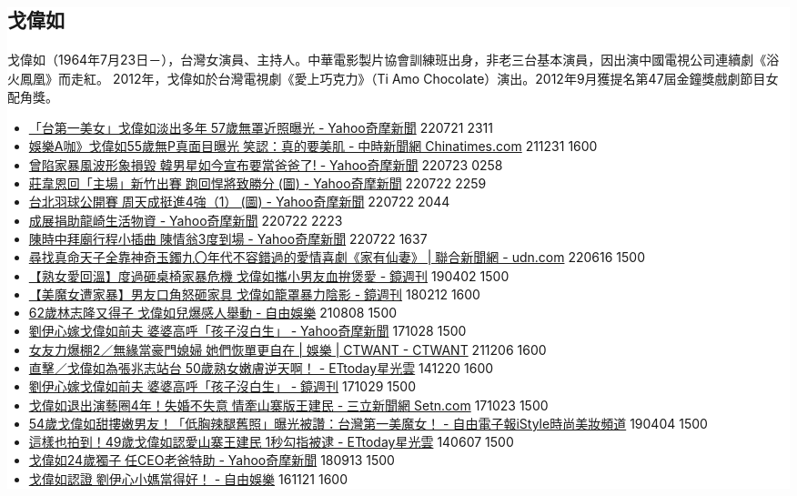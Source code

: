 ## 戈偉如

戈偉如（1964年7月23日－），台灣女演員、主持人。中華電影製片協會訓練班出身，非老三台基本演員，因出演中國電視公司連續劇《浴火鳳凰》而走紅。
2012年，戈偉如於台灣電視劇《愛上巧克力》（Ti Amo Chocolate）演出。2012年9月獲提名第47屆金鐘獎戲劇節目女配角獎。
- [「台第一美女」戈偉如淡出多年 57歲無罩近照曝光 - Yahoo奇摩新聞](https://tw.news.yahoo.com/%E5%8F%B0%E7%AC%AC-%E7%BE%8E%E5%A5%B3-%E6%88%88%E5%81%89%E5%A6%82%E6%B7%A1%E5%87%BA%E5%A4%9A%E5%B9%B4-57%E6%AD%B2%E7%84%A1%E7%BD%A9%E8%BF%91%E7%85%A7%E6%9B%9D%E5%85%89-151135318.html "「台第一美女」戈偉如淡出多年 57歲無罩近照曝光 - Yahoo奇摩新聞") 220721 2311
- [娛樂A咖》戈偉如55歲無P真面目曝光 笑認：真的要美肌 - 中時新聞網 Chinatimes.com](https://www.chinatimes.com/realtimenews/20211231000003-260404 "娛樂A咖》戈偉如55歲無P真面目曝光 笑認：真的要美肌 - 中時新聞網 Chinatimes.com") 211231 1600
- [曾陷家暴風波形象損毀 韓男星如今宣布要當爸爸了! - Yahoo奇摩新聞](https://tw.news.yahoo.com/%E6%9B%BE%E9%99%B7%E5%AE%B6%E6%9A%B4%E9%A2%A8%E6%B3%A2%E5%BD%A2%E8%B1%A1%E6%90%8D%E6%AF%80-%E9%9F%93%E7%94%B7%E6%98%9F%E5%A6%82%E4%BB%8A%E5%AE%A3%E5%B8%83%E8%A6%81%E7%95%B6%E7%88%B8%E7%88%B8%E4%BA%86-185838571.html "曾陷家暴風波形象損毀 韓男星如今宣布要當爸爸了! - Yahoo奇摩新聞") 220723 0258
- [莊韋恩回「主場」新竹出賽 跑回悍將致勝分 (圖) - Yahoo奇摩新聞](https://tw.news.yahoo.com/%E8%8E%8A%E9%9F%8B%E6%81%A9%E5%9B%9E-%E4%B8%BB%E5%A0%B4-%E6%96%B0%E7%AB%B9%E5%87%BA%E8%B3%BD-%E8%B7%91%E5%9B%9E%E6%82%8D%E5%B0%87%E8%87%B4%E5%8B%9D%E5%88%86-%E5%9C%96-145958626.html "莊韋恩回「主場」新竹出賽 跑回悍將致勝分 (圖) - Yahoo奇摩新聞") 220722 2259
- [台北羽球公開賽 周天成挺進4強（1） (圖) - Yahoo奇摩新聞](https://tw.news.yahoo.com/%E5%8F%B0%E5%8C%97%E7%BE%BD%E7%90%83%E5%85%AC%E9%96%8B%E8%B3%BD-%E5%91%A8%E5%A4%A9%E6%88%90%E6%8C%BA%E9%80%B24%E5%BC%B7-1-%E5%9C%96-124437440.html "台北羽球公開賽 周天成挺進4強（1） (圖) - Yahoo奇摩新聞") 220722 2044
- [成展捐助龍崎生活物資 - Yahoo奇摩新聞](https://tw.news.yahoo.com/%E6%88%90%E5%B1%95%E6%8D%90%E5%8A%A9%E9%BE%8D%E5%B4%8E%E7%94%9F%E6%B4%BB%E7%89%A9%E8%B3%87-142314598.html "成展捐助龍崎生活物資 - Yahoo奇摩新聞") 220722 2223
- [陳時中拜廟行程小插曲 陳情翁3度到場 - Yahoo奇摩新聞](https://tw.news.yahoo.com/%E9%99%B3%E6%99%82%E4%B8%AD%E6%8B%9C%E5%BB%9F%E8%A1%8C%E7%A8%8B%E5%B0%8F%E6%8F%92%E6%9B%B2-%E9%99%B3%E6%83%85%E7%BF%813%E5%BA%A6%E5%88%B0%E5%A0%B4-083707475.html "陳時中拜廟行程小插曲 陳情翁3度到場 - Yahoo奇摩新聞") 220722 1637
- [尋找真命天子全靠神奇玉鐲九〇年代不容錯過的愛情喜劇《家有仙妻》 | 聯合新聞網 - udn.com](https://udn.com/news/story/120910/6385107 "尋找真命天子全靠神奇玉鐲九〇年代不容錯過的愛情喜劇《家有仙妻》 | 聯合新聞網 - udn.com") 220616 1500
- [【熟女愛回溫】度過砸桌椅家暴危機 戈偉如攜小男友血拚煲愛 - 鏡週刊](https://www.mirrormedia.mg/story/20190401ent029/ "【熟女愛回溫】度過砸桌椅家暴危機 戈偉如攜小男友血拚煲愛 - 鏡週刊") 190402 1500
- [【美魔女遭家暴】男友口角怒砸家具 戈偉如籠罩暴力陰影 - 鏡週刊](https://www.mirrormedia.mg/story/20180211ent005/ "【美魔女遭家暴】男友口角怒砸家具 戈偉如籠罩暴力陰影 - 鏡週刊") 180212 1600
- [62歲林志隆又得子 戈偉如兒爆感人舉動 - 自由娛樂](https://ent.ltn.com.tw/news/breakingnews/3631464 "62歲林志隆又得子 戈偉如兒爆感人舉動 - 自由娛樂") 210808 1500
- [劉伊心嫁戈偉如前夫 婆婆高呼「孩子沒白生」 - Yahoo奇摩新聞](https://tw.news.yahoo.com/%E5%8A%89%E4%BC%8A%E5%BF%83%E5%AB%81%E6%88%88%E5%81%89%E5%A6%82%E5%89%8D%E5%A4%AB-%E5%A9%86%E5%A9%86%E9%AB%98%E5%91%BC-%E5%AD%A9%E5%AD%90%E6%B2%92%E7%99%BD%E7%94%9F-065835598.html "劉伊心嫁戈偉如前夫 婆婆高呼「孩子沒白生」 - Yahoo奇摩新聞") 171028 1500
- [女友力爆棚2／無緣當豪門媳婦 她們恢單更自在 | 娛樂 | CTWANT - CTWANT](https://www.ctwant.com/article/154195 "女友力爆棚2／無緣當豪門媳婦 她們恢單更自在 | 娛樂 | CTWANT - CTWANT") 211206 1600
- [直擊／戈偉如為張兆志站台 50歲熟女嫩膚逆天啊！ - ETtoday星光雲](https://star.ettoday.net/news/441422 "直擊／戈偉如為張兆志站台 50歲熟女嫩膚逆天啊！ - ETtoday星光雲") 141220 1600
- [劉伊心嫁戈偉如前夫 婆婆高呼「孩子沒白生」 - 鏡週刊](https://www.mirrormedia.mg/story/20171029ent005/ "劉伊心嫁戈偉如前夫 婆婆高呼「孩子沒白生」 - 鏡週刊") 171029 1500
- [戈偉如退出演藝圈4年！失婚不失意 情牽山寨版王建民 - 三立新聞網 Setn.com](https://www.setn.com/News.aspx?NewsID=307115 "戈偉如退出演藝圈4年！失婚不失意 情牽山寨版王建民 - 三立新聞網 Setn.com") 171023 1500
- [54歲戈偉如甜摟嫩男友！「低胸辣腿舊照」曝光被讚：台灣第一美魔女！ - 自由電子報iStyle時尚美妝頻道](https://istyle.ltn.com.tw/article/10161 "54歲戈偉如甜摟嫩男友！「低胸辣腿舊照」曝光被讚：台灣第一美魔女！ - 自由電子報iStyle時尚美妝頻道") 190404 1500
- [這樣也拍到！49歲戈偉如認愛山寨王建民 1秒勾指被逮 - ETtoday星光雲](https://star.ettoday.net/news/365275 "這樣也拍到！49歲戈偉如認愛山寨王建民 1秒勾指被逮 - ETtoday星光雲") 140607 1500
- [戈偉如24歲獨子 任CEO老爸特助 - Yahoo奇摩新聞](https://tw.news.yahoo.com/%E6%88%88%E5%81%89%E5%A6%8224%E6%AD%B2%E7%8D%A8%E5%AD%90-%E4%BB%BBceo%E8%80%81%E7%88%B8%E7%89%B9%E5%8A%A9-063004845.html "戈偉如24歲獨子 任CEO老爸特助 - Yahoo奇摩新聞") 180913 1500
- [戈偉如認證 劉伊心小媽當得好！ - 自由娛樂](https://ent.ltn.com.tw/news/breakingnews/1893434 "戈偉如認證 劉伊心小媽當得好！ - 自由娛樂") 161121 1600
